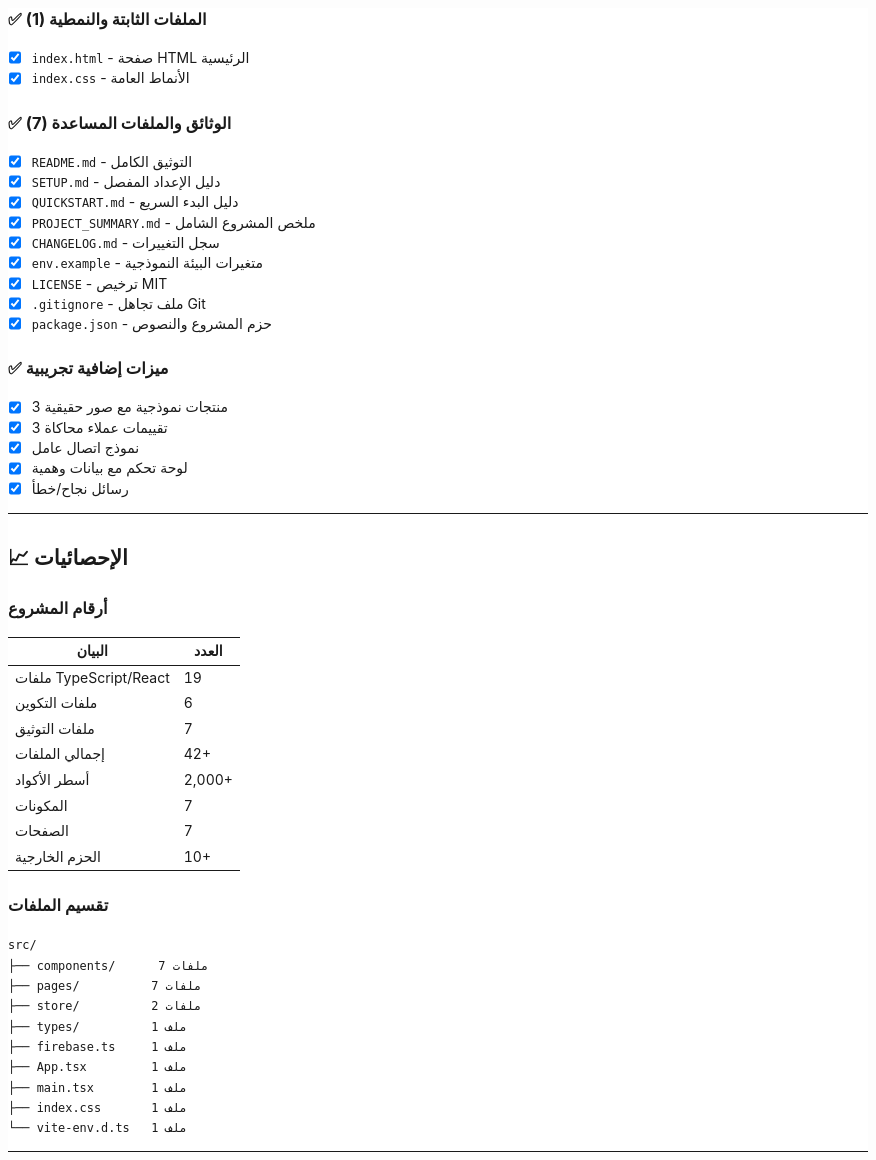 ### ✅ الملفات الثابتة والنمطية (1)
- [x] `index.html` - صفحة HTML الرئيسية
- [x] `index.css` - الأنماط العامة

### ✅ الوثائق والملفات المساعدة (7)
- [x] `README.md` - التوثيق الكامل
- [x] `SETUP.md` - دليل الإعداد المفصل
- [x] `QUICKSTART.md` - دليل البدء السريع
- [x] `PROJECT_SUMMARY.md` - ملخص المشروع الشامل
- [x] `CHANGELOG.md` - سجل التغييرات
- [x] `env.example` - متغيرات البيئة النموذجية
- [x] `LICENSE` - ترخيص MIT
- [x] `.gitignore` - ملف تجاهل Git
- [x] `package.json` - حزم المشروع والنصوص

### ✅ ميزات إضافية تجريبية
- [x] 3 منتجات نموذجية مع صور حقيقية
- [x] 3 تقييمات عملاء محاكاة
- [x] نموذج اتصال عامل
- [x] لوحة تحكم مع بيانات وهمية
- [x] رسائل نجاح/خطأ

---

## 📈 الإحصائيات

### أرقام المشروع
| البيان | العدد |
|------|------|
| ملفات TypeScript/React | 19 |
| ملفات التكوين | 6 |
| ملفات التوثيق | 7 |
| إجمالي الملفات | 42+ |
| أسطر الأكواد | 2,000+ |
| المكونات | 7 |
| الصفحات | 7 |
| الحزم الخارجية | 10+ |

### تقسيم الملفات
```
src/
├── components/      7 ملفات
├── pages/          7 ملفات
├── store/          2 ملفات
├── types/          1 ملف
├── firebase.ts     1 ملف
├── App.tsx         1 ملف
├── main.tsx        1 ملف
├── index.css       1 ملف
└── vite-env.d.ts   1 ملف
```

---
